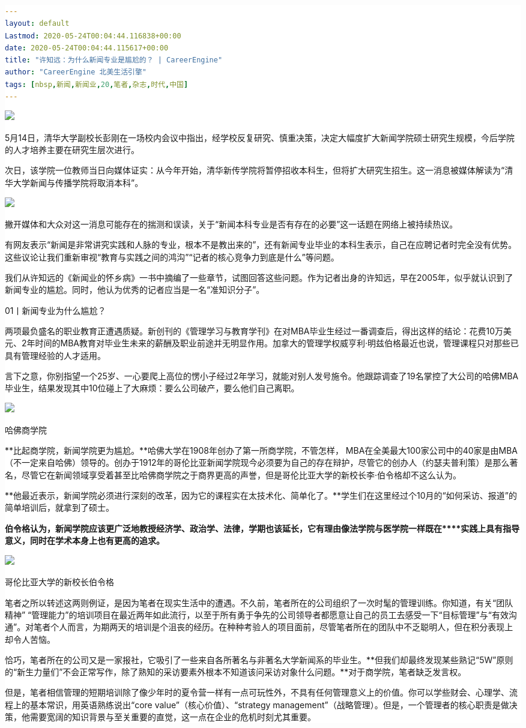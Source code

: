 ```yaml
---
layout: default
Lastmod: 2020-05-24T00:04:44.116838+00:00
date: 2020-05-24T00:04:44.115617+00:00
title: "许知远：为什么新闻专业是尴尬的？ | CareerEngine"
author: "CareerEngine 北美生活引擎"
tags: [nbsp,新闻,新闻业,20,笔者,杂志,时代,中国]
---
```


![](https://images.weserv.nl/?url=https%3A//mmbiz.qpic.cn/mmbiz_gif/qiaW0xicKWvdWCvibiajhTpcMXjcZee6Jnxd5y1iblWBf0cW5ah51p3mqp5iciaJjibdWD66LnBdUPicEBiaefGJ8a172SzQ/640%3Fwx_fmt%3Dgif)

5月14日，清华大学副校长彭刚在一场校内会议中指出，经学校反复研究、慎重决策，决定大幅度扩大新闻学院硕士研究生规模，今后学院的人才培养主要在研究生层次进行。

次日，该学院一位教师当日向媒体证实：从今年开始，清华新传学院将暂停招收本科生，但将扩大研究生招生。这一消息被媒体解读为“清华大学新闻与传播学院将取消本科”。

![](https://images.weserv.nl/?url=https%3A//mmbiz.qpic.cn/mmbiz_png/qiaW0xicKWvdXJt60OkNq1bDd4H0r831Xv166l1HVkqicNHib6DRfTR3jeSBaVRYTJO2drC6hKzedWFlE2cgKOf99A/640%3Fwx_fmt%3Dpng)

撇开媒体和大众对这一消息可能存在的揣测和误读，关于“新闻本科专业是否有存在的必要”这一话题在网络上被持续热议。

有网友表示“新闻是非常讲究实践和人脉的专业，根本不是教出来的”，还有新闻专业毕业的本科生表示，自己在应聘记者时完全没有优势。这些议论让我们重新审视“教育与实践之间的鸿沟”“记者的核心竞争力到底是什么”等问题。

我们从许知远的《新闻业的怀乡病》一书中摘编了一些章节，试图回答这些问题。作为记者出身的许知远，早在2005年，似乎就认识到了新闻专业的尴尬。同时，他认为优秀的记者应当是一名“准知识分子”。

01丨新闻专业为什么尴尬？

两项最负盛名的职业教育正遭遇质疑。新创刊的《管理学习与教育学刊》在对MBA毕业生经过一番调查后，得出这样的结论：花费10万美元、2年时间的MBA教育对毕业生未来的薪酬及职业前途并无明显作用。加拿大的管理学权威亨利·明兹伯格最近也说，管理课程只对那些已具有管理经验的人才适用。

言下之意，你别指望一个25岁、一心要爬上高位的愣小子经过2年学习，就能对别人发号施令。他跟踪调查了19名掌控了大公司的哈佛MBA毕业生，结果发现其中10位碰上了大麻烦：要么公司破产，要么他们自己离职。

![](https://images.weserv.nl/?url=https%3A//mmbiz.qpic.cn/mmbiz_jpg/u87xvunCL6Lp3qHUenwArvFcNBZnqfxKDmKbib7gSr6sdvGvBKnJtL8tm1BXOtZibwUSo3eicgKzr3nIeDPicQaPSA/640%3Fwx_fmt%3Djpeg)

哈佛商学院  

**比起商学院，新闻学院更为尴尬。**哈佛大学在1908年创办了第一所商学院，不管怎样， MBA在全美最大100家公司中的40家是由MBA（不一定来自哈佛）领导的。创办于1912年的哥伦比亚新闻学院现今必须要为自己的存在辩护，尽管它的创办人（约瑟夫普利策）是那么著名，尽管它在新闻领域享受着甚至比哈佛商学院之于商界更高的声誉，但是哥伦比亚大学的新校长李·伯令格却不这么认为。

**他最近表示，新闻学院必须进行深刻的改革，因为它的课程实在太技术化、简单化了。**学生们在这里经过个10月的“如何采访、报道”的简单培训后，就拿到了硕士。

**伯令格认为，新闻学院应该更广泛地教授经济学、政治学、法律，学期也该延长，它有理由像法学院与医学院一样既在****实践上具有指导意义，同时在学术本身上也有更高的追求。**

**![](https://images.weserv.nl/?url=https%3A//mmbiz.qpic.cn/mmbiz/u87xvunCL6Lp3qHUenwArvFcNBZnqfxKpXzA315cZnplFaYRTJ1iaWk9pCTrvrSeDuzsGXoX7kPFOKfFbHqxupg/640%3Fwx_fmt%3Djpeg)**

哥伦比亚大学的新校长伯令格

笔者之所以转述这两则例证，是因为笔者在现实生活中的遭遇。不久前，笔者所在的公司组织了一次时髦的管理训练。你知道，有关“团队精神” “管理能力”的培训项目在最近两年如此流行，以至于所有勇于争先的公司领导者都愿意让自己的员工去感受一下“目标管理”与“有效沟通”。对笔者个人而言，为期两天的培训是个沮丧的经历。在种种考验人的项目面前，尽管笔者所在的团队中不乏聪明人，但在积分表现上却令人苦恼。

恰巧，笔者所在的公司又是一家报社，它吸引了一些来自各所著名与非著名大学新闻系的毕业生。**但我们却最终发现某些熟记“5W”原则的“新生力量们”不会正常写作，除了熟知的采访要素外根本不知道该问采访对象什么问题。**对于商学院，笔者缺乏发言权。

但是，笔者相信管理的短期培训除了像少年时的夏令营一样有一点可玩性外，不具有任何管理意义上的价值。你可以学些财会、心理学、流程上的基本常识，用英语熟练说出“core value”（核心价值）、“strategy management”（战略管理）。但是，一个管理者的核心职责是做决策，他需要宽阔的知识背景与至关重要的直觉，这一点在企业的危机时刻尤其重要。

